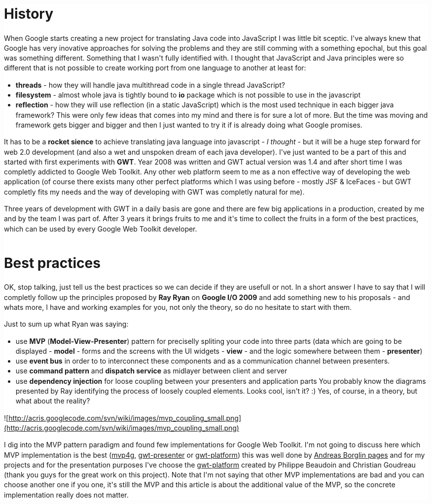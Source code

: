 # History #

When Google starts creating a new project for translating Java code into JavaScript I was little bit sceptic. I've always knew that Google has very inovative approaches for solving the problems and they are still comming with a something epochal, but this goal was something different. Something that I wasn't fully identified with. I thought that JavaScript and Java principles were so different that is not possible to create working port from one language to another at least for:
  * **threads** - how they will handle java multithread code in a single thread JavaScript?
  * **filesystem** - almost whole java is tightly bound to **io** package which is not possible to use in the javascript
  * **reflection** - how they will use reflection (in a static JavaScript) which is the most used technique in each bigger java framework?
This were only few ideas that comes into my mind and there is for sure a lot of more. But the time was moving and framework gets bigger and bigger and then I just wanted to try it if is already doing what Google promises.

It has to be a **rocket sience** to achieve translating java language into javascript - _I thought_ - but it will be a huge step forward for web 2.0 development (and also a wet and unspoken dream of each java developer). I've just wanted to be a part of this and started with first experiments with **GWT**. Year 2008 was written and GWT actual version was 1.4 and after short time I was completly addicted to Google Web Toolkit. Any other web platform seem to me as a non effective way of developing the web application (of course there exists many other perfect platforms which I was using before - mostly JSF & IceFaces - but GWT completly fits my needs and the way of developing with GWT was completly natural for me).

Three years of development with GWT in a daily basis are gone and there are few big applications in a production, created by me and by the team I was part of. After 3 years it brings fruits to me and it's time to collect the fruits in a form of the best practices, which can be used by every Google Web Toolkit developer.

# Best practices #

OK, stop talking, just tell us the best practices so we can decide if they are usefull or not.
In a short answer I have to say that I will completly follow up the principles proposed by **Ray Ryan** on **Google I/O 2009** and add something new to his proposals - and whats more, I have and working examples for you, not only the theory, so do no hesitate to start with them.

Just to sum up what Ryan was saying:
  * use **MVP** (**Model-View-Presenter**) pattern for preciselly spliting your code into three parts (data which are going to be displayed - **model** - forms and the screens with the UI widgets - **view** - and the logic somewhere between them - **presenter**)
  * use **event bus** in order to to interconnect these components and as a communication channel between presenters.
  * use **command pattern** and **dispatch service** as midlayer between client and server
  * use **dependency injection** for loose coupling between your presenters and application parts
You probably know the diagrams presented by Ray identifying the process of loosely coupled elements. Looks cool, isn't it? :) Yes, of course, in a theory, but what about the reality?

![http://acris.googlecode.com/svn/wiki/images/mvp_coupling_small.png](http://acris.googlecode.com/svn/wiki/images/mvp_coupling_small.png)

I dig into the MVP pattern paradigm and found few implementations for Google Web Toolkit. I'm not going to discuss here which MVP implementation is the best ([mvp4g](http://code.google.com/p/mvp4g/), [gwt-presenter](http://code.google.com/p/gwt-presenter/) or [gwt-platform](http://code.google.com/p/gwt-platform/)) this was well done by [Andreas Borglin pages](http://borglin.net/gwt-project/?page_id=10) and for my projects and for the presentation purposes I've choose the [gwt-platform](http://code.google.com/p/gwt-platform/) created by Philippe Beaudoin and  Christian Goudreau (thank you guys for the great work on this project). Note that I'm not saying that other MVP implementations are bad and you can choose another one if you one, it's still the MVP and this article is about the additional value of the MVP, so the concrete implementation really does not matter.

